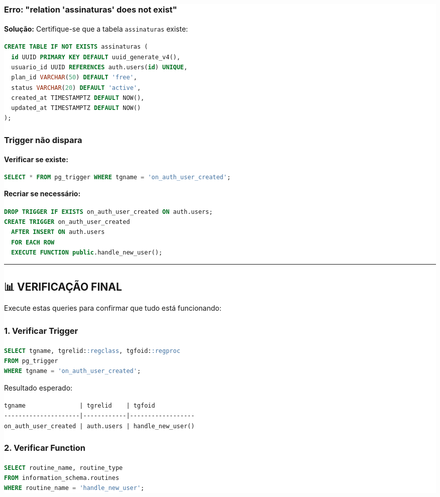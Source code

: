 ### Erro: "relation 'assinaturas' does not exist"

**Solução:** Certifique-se que a tabela `assinaturas` existe:

```sql
CREATE TABLE IF NOT EXISTS assinaturas (
  id UUID PRIMARY KEY DEFAULT uuid_generate_v4(),
  usuario_id UUID REFERENCES auth.users(id) UNIQUE,
  plan_id VARCHAR(50) DEFAULT 'free',
  status VARCHAR(20) DEFAULT 'active',
  created_at TIMESTAMPTZ DEFAULT NOW(),
  updated_at TIMESTAMPTZ DEFAULT NOW()
);
```

### Trigger não dispara

**Verificar se existe:**
```sql
SELECT * FROM pg_trigger WHERE tgname = 'on_auth_user_created';
```

**Recriar se necessário:**
```sql
DROP TRIGGER IF EXISTS on_auth_user_created ON auth.users;
CREATE TRIGGER on_auth_user_created
  AFTER INSERT ON auth.users
  FOR EACH ROW
  EXECUTE FUNCTION public.handle_new_user();
```

---

## 📊 VERIFICAÇÃO FINAL

Execute estas queries para confirmar que tudo está funcionando:

### 1. Verificar Trigger
```sql
SELECT tgname, tgrelid::regclass, tgfoid::regproc
FROM pg_trigger
WHERE tgname = 'on_auth_user_created';
```

Resultado esperado:
```
tgname               | tgrelid    | tgfoid
---------------------|------------|------------------
on_auth_user_created | auth.users | handle_new_user()
```

### 2. Verificar Function
```sql
SELECT routine_name, routine_type
FROM information_schema.routines
WHERE routine_name = 'handle_new_user';
```
